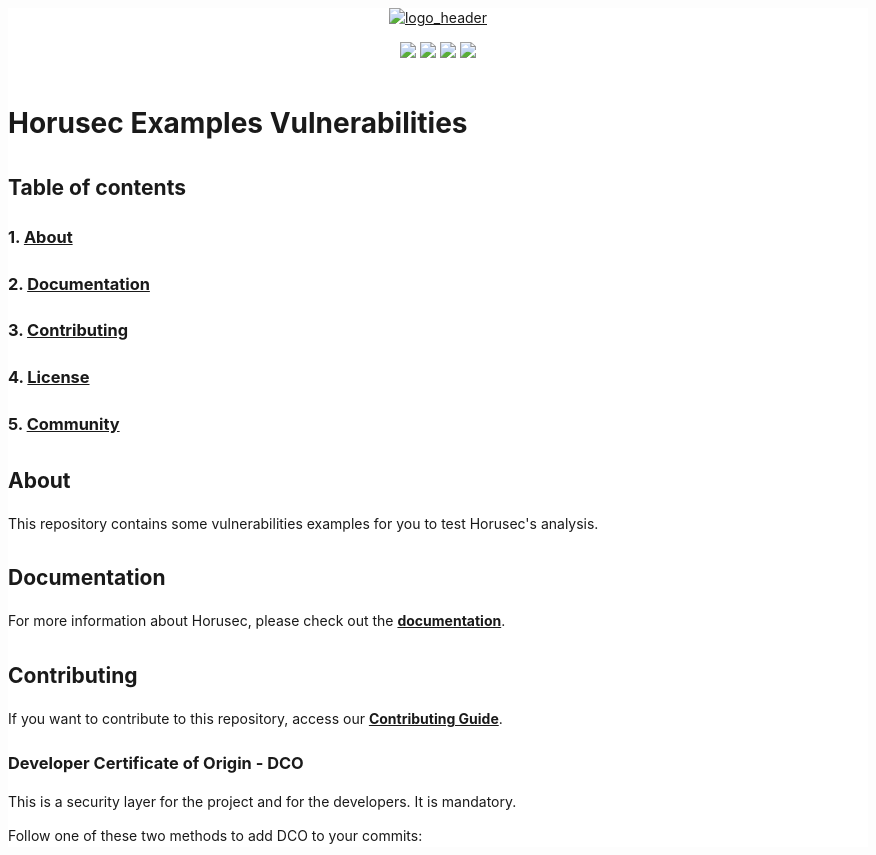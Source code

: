 <p align="center" margin="20 0"><a href="https://horusec.io/">
    <img src="https://github.com/ZupIT/horusec-devkit/blob/main/assets/horusec_logo.png?raw=true"
            alt="logo_header" width="65%" style="max-width:100%;"/></a></p>

<p align="center">
    <a href="https://github.com/ZupIT/horusec-engine/pulse" alt="activity">
        <img src="https://img.shields.io/github/commit-activity/m/ZupIT/horusec-engine?label=activity"/></a>
    <a href="https://github.com/ZupIT/horusec-engine/graphs/contributors" alt="contributors">
        <img src="https://img.shields.io/github/contributors/ZupIT/horusec-engine?label=contributors"/></a>
    <a href="https://github.com/ZupIT/horusec-engine/actions/workflows/security.yml" alt="security">
        <img src="https://img.shields.io/github/workflow/status/ZupIT/horusec-engine/Security?label=security"/></a>
    <a href="https://opensource.org/licenses/Apache-2.0" alt="license">
        <img src="https://img.shields.io/badge/license-Apache%202-blue"/></a>

# **Horusec Examples Vulnerabilities**

## **Table of contents**
### 1. [**About**](#about)
### 2. [**Documentation**](#documentation)
### 3. [**Contributing**](#contributing)
### 4. [**License**](#license)
### 5. [**Community**](#community)


## **About** 
This repository contains some vulnerabilities examples for you to test Horusec's analysis.

## **Documentation**

For more information about Horusec, please check out the [**documentation**](https://horusec.io/docs/).


## **Contributing**

If you want to contribute to this repository, access our [**Contributing Guide**](https://github.com/ZupIT/horusec/blob/main/CONTRIBUTING.md). 


### **Developer Certificate of Origin - DCO**

 This is a security layer for the project and for the developers. It is mandatory.
 
 Follow one of these two methods to add DCO to your commits:
 